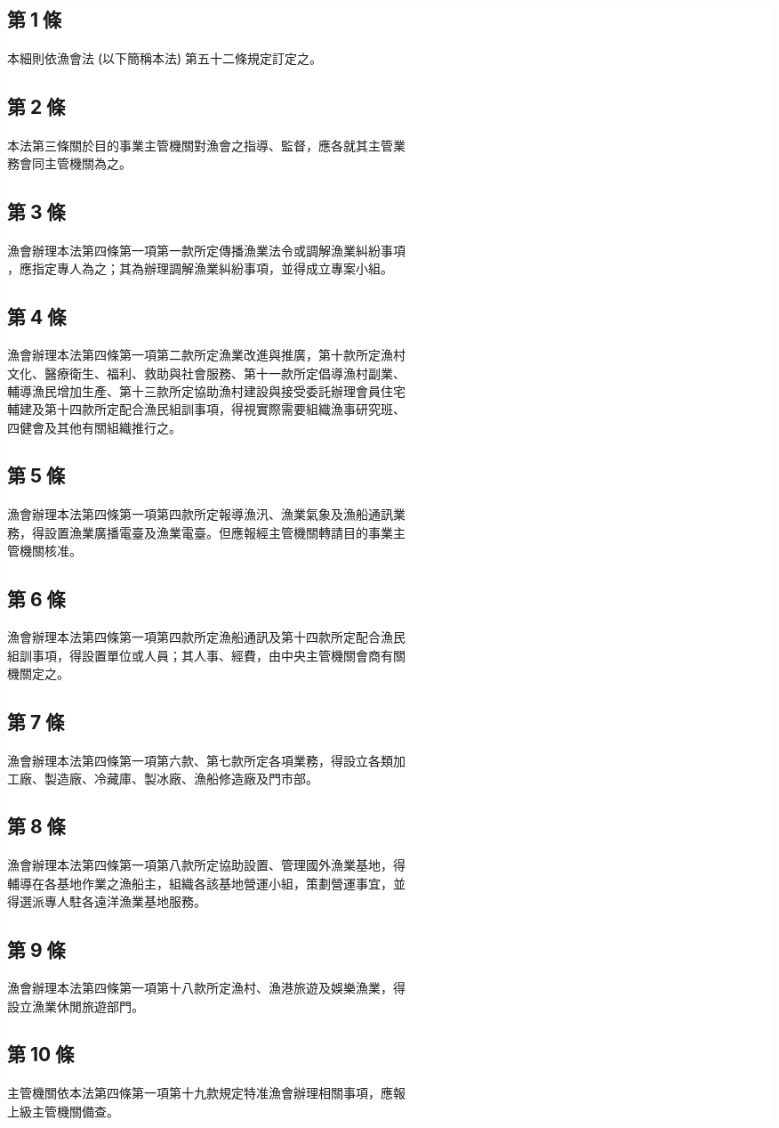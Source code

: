 第 1 條
-------
本細則依漁會法 (以下簡稱本法) 第五十二條規定訂定之。

第 2 條
-------
本法第三條關於目的事業主管機關對漁會之指導、監督，應各就其主管業  
務會同主管機關為之。

第 3 條
-------
漁會辦理本法第四條第一項第一款所定傳播漁業法令或調解漁業糾紛事項  
，應指定專人為之；其為辦理調解漁業糾紛事項，並得成立專案小組。

第 4 條
-------
漁會辦理本法第四條第一項第二款所定漁業改進與推廣，第十款所定漁村  
文化、醫療衛生、福利、救助與社會服務、第十一款所定倡導漁村副業、  
輔導漁民增加生產、第十三款所定協助漁村建設與接受委託辦理會員住宅  
輔建及第十四款所定配合漁民組訓事項，得視實際需要組織漁事研究班、  
四健會及其他有關組織推行之。

第 5 條
-------
漁會辦理本法第四條第一項第四款所定報導漁汛、漁業氣象及漁船通訊業  
務，得設置漁業廣播電臺及漁業電臺。但應報經主管機關轉請目的事業主  
管機關核准。

第 6 條
-------
漁會辦理本法第四條第一項第四款所定漁船通訊及第十四款所定配合漁民  
組訓事項，得設置單位或人員；其人事、經費，由中央主管機關會商有關  
機關定之。

第 7 條
-------
漁會辦理本法第四條第一項第六款、第七款所定各項業務，得設立各類加  
工廠、製造廠、冷藏庫、製冰廠、漁船修造廠及門市部。

第 8 條
-------
漁會辦理本法第四條第一項第八款所定協助設置、管理國外漁業基地，得  
輔導在各基地作業之漁船主，組織各該基地營運小組，策劃營運事宜，並  
得選派專人駐各遠洋漁業基地服務。

第 9 條
-------
漁會辦理本法第四條第一項第十八款所定漁村、漁港旅遊及娛樂漁業，得  
設立漁業休閒旅遊部門。

第 10 條
--------
主管機關依本法第四條第一項第十九款規定特准漁會辦理相關事項，應報  
上級主管機關備查。
